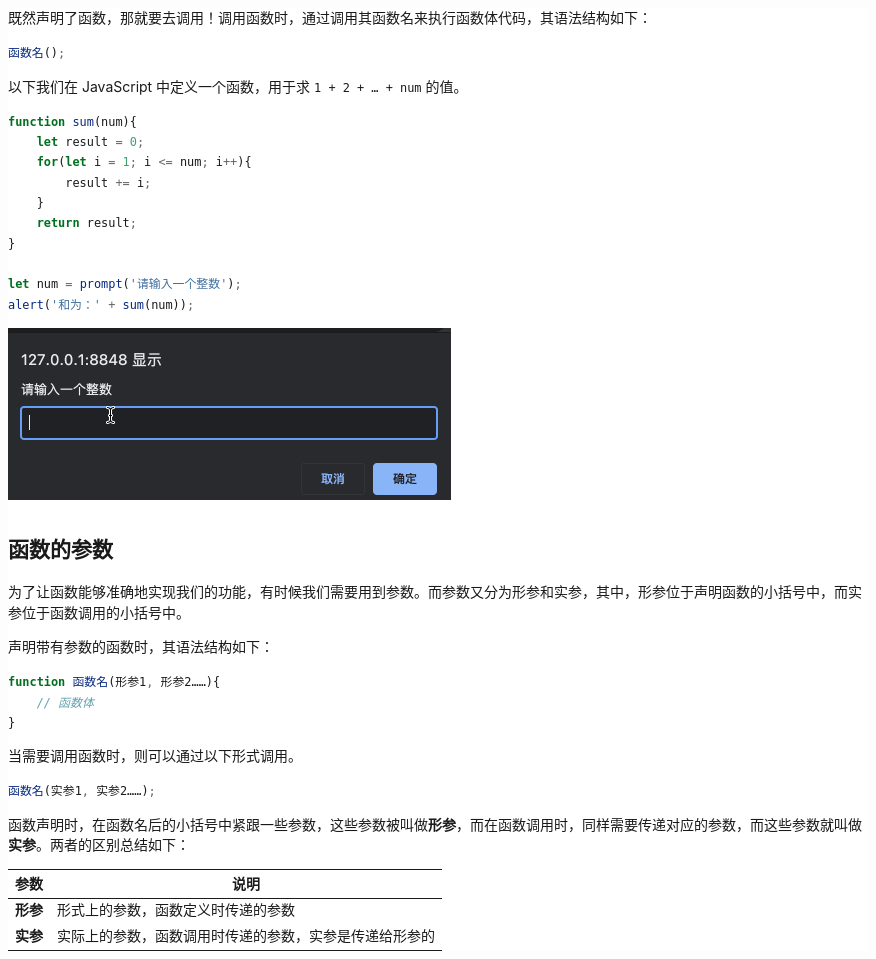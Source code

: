 既然声明了函数，那就要去调用！调用函数时，通过调用其函数名来执行函数体代码，其语法结构如下：

```js
函数名();
```

以下我们在 JavaScript 中定义一个函数，用于求 `1 + 2 + … + num` 的值。

```js
function sum(num){
    let result = 0;
    for(let i = 1; i <= num; i++){
        result += i;
    }
    return result;
}

let num = prompt('请输入一个整数');
alert('和为：' + sum(num));
```

![](assets/20220422-function/83d86ae8908175b169f17e3f24974d9c.gif)

## 函数的参数

为了让函数能够准确地实现我们的功能，有时候我们需要用到参数。而参数又分为形参和实参，其中，形参位于声明函数的小括号中，而实参位于函数调用的小括号中。

声明带有参数的函数时，其语法结构如下：

```js
function 函数名(形参1, 形参2……){
    // 函数体
}
```

当需要调用函数时，则可以通过以下形式调用。

```js
函数名(实参1, 实参2……);
```

函数声明时，在函数名后的小括号中紧跟一些参数，这些参数被叫做**形参**，而在函数调用时，同样需要传递对应的参数，而这些参数就叫做**实参**。两者的区别总结如下：

| 参数     | 说明                                                   |
| -------- | ------------------------------------------------------ |
| **形参** | 形式上的参数，函数定义时传递的参数                     |
| **实参** | 实际上的参数，函数调用时传递的参数，实参是传递给形参的 |
